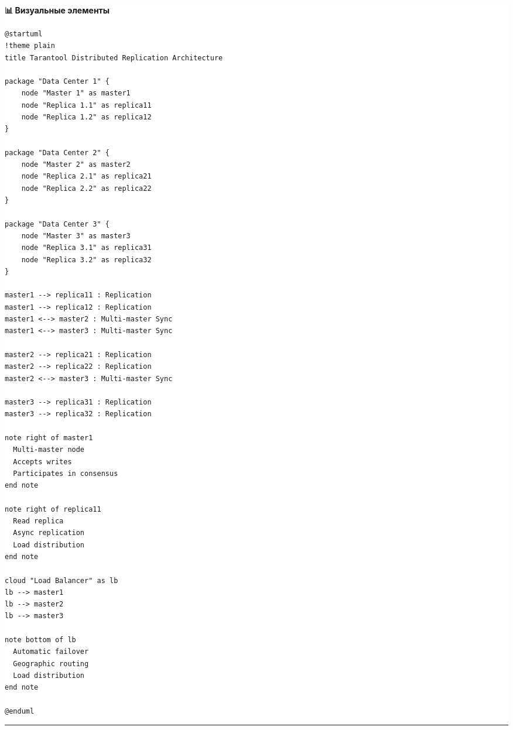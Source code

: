 #### 📊 **Визуальные элементы**

```plantuml
@startuml
!theme plain
title Tarantool Distributed Replication Architecture

package "Data Center 1" {
    node "Master 1" as master1
    node "Replica 1.1" as replica11
    node "Replica 1.2" as replica12
}

package "Data Center 2" {
    node "Master 2" as master2
    node "Replica 2.1" as replica21
    node "Replica 2.2" as replica22
}

package "Data Center 3" {
    node "Master 3" as master3
    node "Replica 3.1" as replica31
    node "Replica 3.2" as replica32
}

master1 --> replica11 : Replication
master1 --> replica12 : Replication
master1 <--> master2 : Multi-master Sync
master1 <--> master3 : Multi-master Sync

master2 --> replica21 : Replication
master2 --> replica22 : Replication
master2 <--> master3 : Multi-master Sync

master3 --> replica31 : Replication
master3 --> replica32 : Replication

note right of master1
  Multi-master node
  Accepts writes
  Participates in consensus
end note

note right of replica11
  Read replica
  Async replication
  Load distribution
end note

cloud "Load Balancer" as lb
lb --> master1
lb --> master2
lb --> master3

note bottom of lb
  Automatic failover
  Geographic routing
  Load distribution
end note

@enduml
```

---